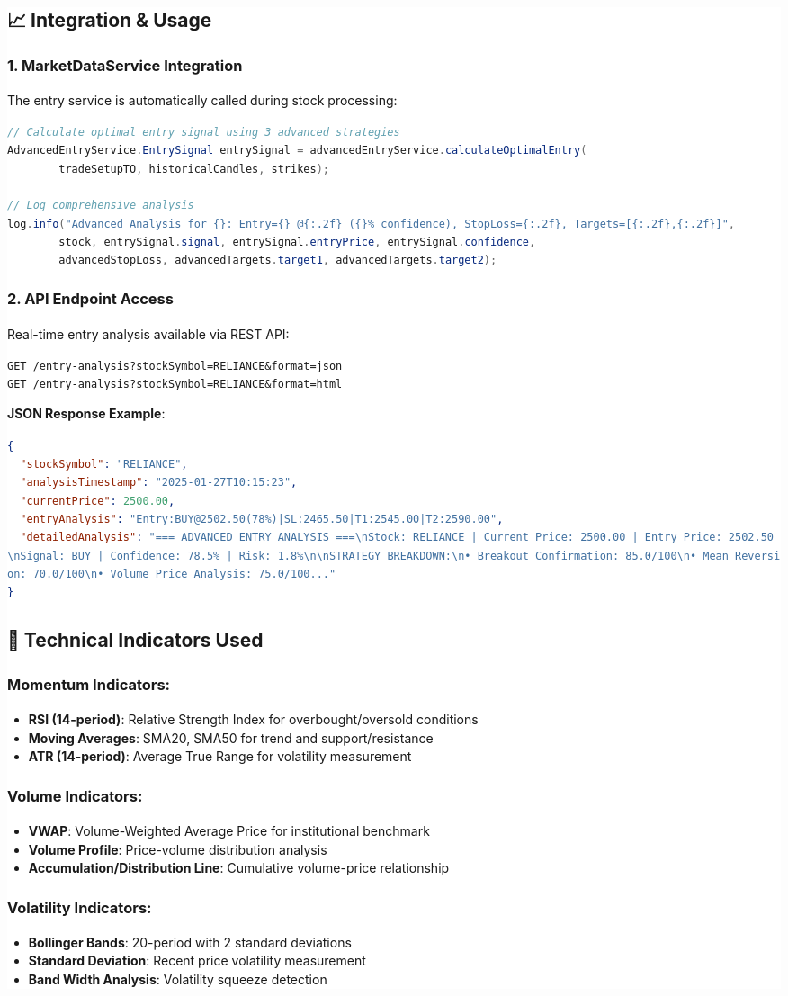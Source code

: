 ## 📈 **Integration & Usage**

### **1. MarketDataService Integration**
The entry service is automatically called during stock processing:

```java
// Calculate optimal entry signal using 3 advanced strategies
AdvancedEntryService.EntrySignal entrySignal = advancedEntryService.calculateOptimalEntry(
        tradeSetupTO, historicalCandles, strikes);

// Log comprehensive analysis
log.info("Advanced Analysis for {}: Entry={} @{:.2f} ({}% confidence), StopLoss={:.2f}, Targets=[{:.2f},{:.2f}]",
        stock, entrySignal.signal, entrySignal.entryPrice, entrySignal.confidence,
        advancedStopLoss, advancedTargets.target1, advancedTargets.target2);
```

### **2. API Endpoint Access**
Real-time entry analysis available via REST API:

```
GET /entry-analysis?stockSymbol=RELIANCE&format=json
GET /entry-analysis?stockSymbol=RELIANCE&format=html
```

**JSON Response Example**:
```json
{
  "stockSymbol": "RELIANCE",
  "analysisTimestamp": "2025-01-27T10:15:23",
  "currentPrice": 2500.00,
  "entryAnalysis": "Entry:BUY@2502.50(78%)|SL:2465.50|T1:2545.00|T2:2590.00",
  "detailedAnalysis": "=== ADVANCED ENTRY ANALYSIS ===\nStock: RELIANCE | Current Price: 2500.00 | Entry Price: 2502.50\nSignal: BUY | Confidence: 78.5% | Risk: 1.8%\n\nSTRATEGY BREAKDOWN:\n• Breakout Confirmation: 85.0/100\n• Mean Reversion: 70.0/100\n• Volume Price Analysis: 75.0/100..."
}
```

## 🎯 **Technical Indicators Used**

### **Momentum Indicators**:
- **RSI (14-period)**: Relative Strength Index for overbought/oversold conditions
- **Moving Averages**: SMA20, SMA50 for trend and support/resistance
- **ATR (14-period)**: Average True Range for volatility measurement

### **Volume Indicators**:
- **VWAP**: Volume-Weighted Average Price for institutional benchmark
- **Volume Profile**: Price-volume distribution analysis
- **Accumulation/Distribution Line**: Cumulative volume-price relationship

### **Volatility Indicators**:
- **Bollinger Bands**: 20-period with 2 standard deviations
- **Standard Deviation**: Recent price volatility measurement
- **Band Width Analysis**: Volatility squeeze detection
